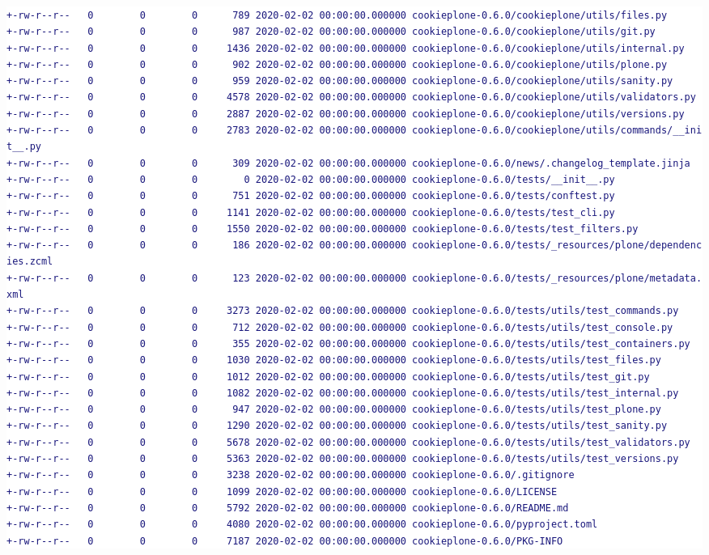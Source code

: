 ```diff
+-rw-r--r--   0        0        0      789 2020-02-02 00:00:00.000000 cookieplone-0.6.0/cookieplone/utils/files.py
+-rw-r--r--   0        0        0      987 2020-02-02 00:00:00.000000 cookieplone-0.6.0/cookieplone/utils/git.py
+-rw-r--r--   0        0        0     1436 2020-02-02 00:00:00.000000 cookieplone-0.6.0/cookieplone/utils/internal.py
+-rw-r--r--   0        0        0      902 2020-02-02 00:00:00.000000 cookieplone-0.6.0/cookieplone/utils/plone.py
+-rw-r--r--   0        0        0      959 2020-02-02 00:00:00.000000 cookieplone-0.6.0/cookieplone/utils/sanity.py
+-rw-r--r--   0        0        0     4578 2020-02-02 00:00:00.000000 cookieplone-0.6.0/cookieplone/utils/validators.py
+-rw-r--r--   0        0        0     2887 2020-02-02 00:00:00.000000 cookieplone-0.6.0/cookieplone/utils/versions.py
+-rw-r--r--   0        0        0     2783 2020-02-02 00:00:00.000000 cookieplone-0.6.0/cookieplone/utils/commands/__init__.py
+-rw-r--r--   0        0        0      309 2020-02-02 00:00:00.000000 cookieplone-0.6.0/news/.changelog_template.jinja
+-rw-r--r--   0        0        0        0 2020-02-02 00:00:00.000000 cookieplone-0.6.0/tests/__init__.py
+-rw-r--r--   0        0        0      751 2020-02-02 00:00:00.000000 cookieplone-0.6.0/tests/conftest.py
+-rw-r--r--   0        0        0     1141 2020-02-02 00:00:00.000000 cookieplone-0.6.0/tests/test_cli.py
+-rw-r--r--   0        0        0     1550 2020-02-02 00:00:00.000000 cookieplone-0.6.0/tests/test_filters.py
+-rw-r--r--   0        0        0      186 2020-02-02 00:00:00.000000 cookieplone-0.6.0/tests/_resources/plone/dependencies.zcml
+-rw-r--r--   0        0        0      123 2020-02-02 00:00:00.000000 cookieplone-0.6.0/tests/_resources/plone/metadata.xml
+-rw-r--r--   0        0        0     3273 2020-02-02 00:00:00.000000 cookieplone-0.6.0/tests/utils/test_commands.py
+-rw-r--r--   0        0        0      712 2020-02-02 00:00:00.000000 cookieplone-0.6.0/tests/utils/test_console.py
+-rw-r--r--   0        0        0      355 2020-02-02 00:00:00.000000 cookieplone-0.6.0/tests/utils/test_containers.py
+-rw-r--r--   0        0        0     1030 2020-02-02 00:00:00.000000 cookieplone-0.6.0/tests/utils/test_files.py
+-rw-r--r--   0        0        0     1012 2020-02-02 00:00:00.000000 cookieplone-0.6.0/tests/utils/test_git.py
+-rw-r--r--   0        0        0     1082 2020-02-02 00:00:00.000000 cookieplone-0.6.0/tests/utils/test_internal.py
+-rw-r--r--   0        0        0      947 2020-02-02 00:00:00.000000 cookieplone-0.6.0/tests/utils/test_plone.py
+-rw-r--r--   0        0        0     1290 2020-02-02 00:00:00.000000 cookieplone-0.6.0/tests/utils/test_sanity.py
+-rw-r--r--   0        0        0     5678 2020-02-02 00:00:00.000000 cookieplone-0.6.0/tests/utils/test_validators.py
+-rw-r--r--   0        0        0     5363 2020-02-02 00:00:00.000000 cookieplone-0.6.0/tests/utils/test_versions.py
+-rw-r--r--   0        0        0     3238 2020-02-02 00:00:00.000000 cookieplone-0.6.0/.gitignore
+-rw-r--r--   0        0        0     1099 2020-02-02 00:00:00.000000 cookieplone-0.6.0/LICENSE
+-rw-r--r--   0        0        0     5792 2020-02-02 00:00:00.000000 cookieplone-0.6.0/README.md
+-rw-r--r--   0        0        0     4080 2020-02-02 00:00:00.000000 cookieplone-0.6.0/pyproject.toml
+-rw-r--r--   0        0        0     7187 2020-02-02 00:00:00.000000 cookieplone-0.6.0/PKG-INFO
```
